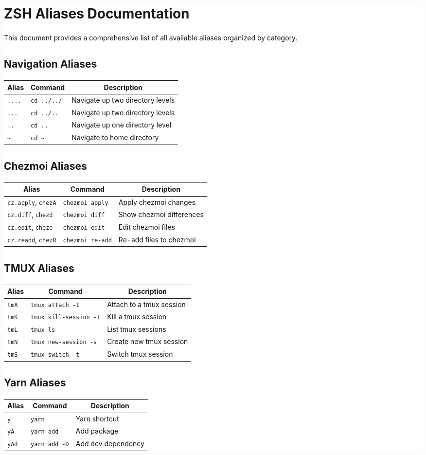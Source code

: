 # ZSH Aliases Documentation

This document provides a comprehensive list of all available aliases organized by category.

## Navigation Aliases

| Alias | Command | Description |
|-------|---------|-------------|
| `....` | `cd ../../` | Navigate up two directory levels |
| `...` | `cd ../..` | Navigate up two directory levels |
| `..` | `cd ..` | Navigate up one directory level |
| `~` | `cd ~` | Navigate to home directory |

## Chezmoi Aliases

| Alias | Command | Description |
|-------|---------|-------------|
| `cz.apply`, `chezA` | `chezmoi apply` | Apply chezmoi changes |
| `cz.diff`, `chezd` | `chezmoi diff` | Show chezmoi differences |
| `cz.edit`, `cheze` | `chezmoi edit` | Edit chezmoi files |
| `cz.readd`, `chezR` | `chezmoi re-add` | Re-add files to chezmoi |

## TMUX Aliases

| Alias | Command | Description |
|-------|---------|-------------|
| `tmA` | `tmux attach -t` | Attach to a tmux session |
| `tmK` | `tmux kill-session -t` | Kill a tmux session |
| `tmL` | `tmux ls` | List tmux sessions |
| `tmN` | `tmux new-session -s` | Create new tmux session |
| `tmS` | `tmux switch -t` | Switch tmux session |

## Yarn Aliases

| Alias | Command | Description |
|-------|---------|-------------|
| `y` | `yarn` | Yarn shortcut |
| `yA` | `yarn add` | Add package |
| `yAd` | `yarn add -D` | Add dev dependency |
